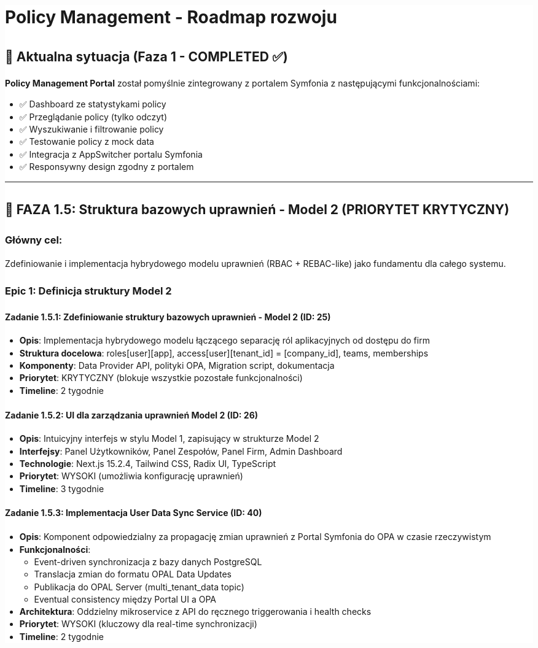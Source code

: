 # Policy Management - Roadmap rozwoju

## 🎯 **Aktualna sytuacja (Faza 1 - COMPLETED ✅)**

**Policy Management Portal** został pomyślnie zintegrowany z portalem Symfonia z następującymi funkcjonalnościami:

- ✅ Dashboard ze statystykami policy
- ✅ Przeglądanie policy (tylko odczyt) 
- ✅ Wyszukiwanie i filtrowanie policy
- ✅ Testowanie policy z mock data
- ✅ Integracja z AppSwitcher portalu Symfonia
- ✅ Responsywny design zgodny z portalem

---

## 🔑 **FAZA 1.5: Struktura bazowych uprawnień - Model 2** (PRIORYTET KRYTYCZNY)

### **Główny cel:**
Zdefiniowanie i implementacja hybrydowego modelu uprawnień (RBAC + REBAC-like) jako fundamentu dla całego systemu.

### **Epic 1: Definicja struktury Model 2**

#### **Zadanie 1.5.1: Zdefiniowanie struktury bazowych uprawnień - Model 2 (ID: 25)**
- **Opis**: Implementacja hybrydowego modelu łączącego separację ról aplikacyjnych od dostępu do firm
- **Struktura docelowa**: roles[user][app], access[user][tenant_id] = [company_id], teams, memberships
- **Komponenty**: Data Provider API, polityki OPA, Migration script, dokumentacja
- **Priorytet**: KRYTYCZNY (blokuje wszystkie pozostałe funkcjonalności)
- **Timeline**: 2 tygodnie

#### **Zadanie 1.5.2: UI dla zarządzania uprawnień Model 2 (ID: 26)**  
- **Opis**: Intuicyjny interfejs w stylu Model 1, zapisujący w strukturze Model 2
- **Interfejsy**: Panel Użytkowników, Panel Zespołów, Panel Firm, Admin Dashboard
- **Technologie**: Next.js 15.2.4, Tailwind CSS, Radix UI, TypeScript
- **Priorytet**: WYSOKI (umożliwia konfigurację uprawnień)
- **Timeline**: 3 tygodnie

#### **Zadanie 1.5.3: Implementacja User Data Sync Service (ID: 40)**
- **Opis**: Komponent odpowiedzialny za propagację zmian uprawnień z Portal Symfonia do OPA w czasie rzeczywistym
- **Funkcjonalności**: 
  - Event-driven synchronizacja z bazy danych PostgreSQL
  - Translacja zmian do formatu OPAL Data Updates  
  - Publikacja do OPAL Server (multi_tenant_data topic)
  - Eventual consistency między Portal UI a OPA
- **Architektura**: Oddzielny mikroservice z API do ręcznego triggerowania i health checks
- **Priorytet**: WYSOKI (kluczowy dla real-time synchronizacji)
- **Timeline**: 2 tygodnie
